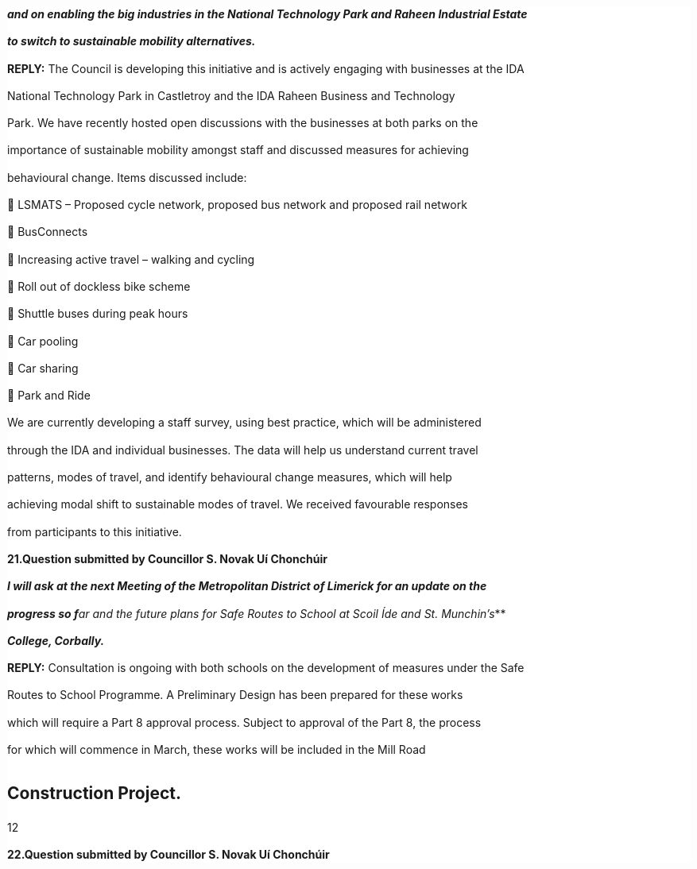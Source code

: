 ***and on enabling the big industries in the National Technology Park and Raheen Industrial Estate***

***to switch to sustainable mobility alternatives.***

**REPLY:** The Council is developing this initiative and is actively engaging with businesses at the IDA

National Technology Park in Castletroy and the IDA Raheen Business and Technology

Park.  We have recently hosted open discussions with the businesses at both parks on the

importance of sustainable mobility amongst staff and discussed measures for achieving

behavioural change. Items discussed include:

 LSMATS – Proposed cycle network, proposed bus network and proposed rail network

 BusConnects

 Increasing active travel – walking and cycling

 Roll out of dockless bike scheme

 Shuttle buses during peak hours

 Car pooling

 Car sharing

 Park and Ride

We are currently developing a staff survey, using best practice, which will be administered

through the IDA and individual businesses. The data will help us understand current travel

patterns, modes of travel, and identify behavioural change measures, which will help

achieving modal shift to sustainable modes of travel. We received favourable responses

from participants to this initiative.

**21.Question submitted by Councillor S. Novak Uí Chonchúir**

***I will ask at the next Meeting of the Metropolitan District of Limerick for an update on the***

***progress so f**ar and the future plans for Safe Routes to School at Scoil Íde and St. Munchin’s***

***College, Corbally.***

**REPLY:** Consultation is ongoing with both schools on the development of measures under the Safe

Routes to School Programme. A Preliminary Design has been prepared for these works

which will require a Part 8 approval process. Subject to approval of the Part 8, the process

for which will commence in March, these works will be included in the Mill Road

Construction Project.
---
12

**22.Question submitted by Councillor S. Novak Uí Chonchúir**

